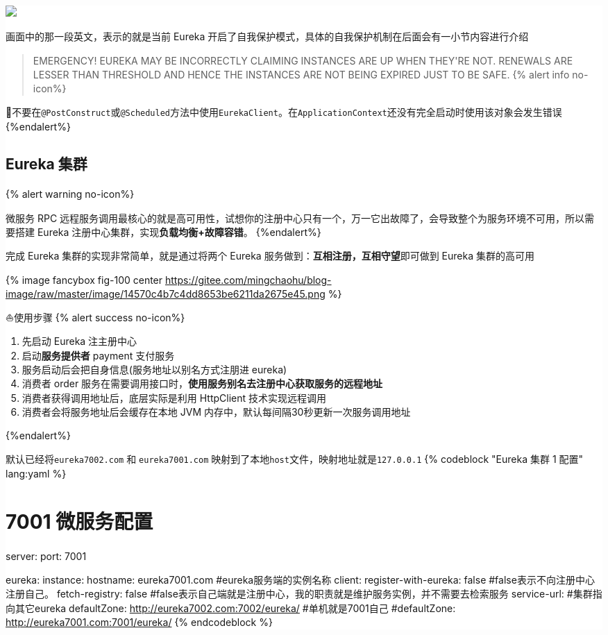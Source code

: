 ![](https://gitee.com/mingchaohu/blog-image/raw/master/image/image-20211109170317330.png)

画面中的那一段英文，表示的就是当前 Eureka 开启了自我保护模式，具体的自我保护机制在后面会有一小节内容进行介绍
>EMERGENCY! EUREKA MAY BE INCORRECTLY CLAIMING INSTANCES ARE UP WHEN THEY'RE NOT. RENEWALS ARE LESSER THAN THRESHOLD AND HENCE THE INSTANCES ARE NOT BEING EXPIRED JUST TO BE SAFE.
{% alert info no-icon%}

:notebook:不要在`@PostConstruct`或`@Scheduled`方法中使用`EurekaClient`。在`ApplicationContext`还没有完全启动时使用该对象会发生错误
{%endalert%}
## Eureka 集群

{% alert warning no-icon%}

微服务 RPC 远程服务调用最核心的就是高可用性，试想你的注册中心只有一个，万一它出故障了，会导致整个为服务环境不可用，所以需要搭建 Eureka 注册中心集群，实现**负载均衡+故障容错**。
{%endalert%}

完成 Eureka 集群的实现非常简单，就是通过将两个 Eureka 服务做到：**互相注册，互相守望**即可做到 Eureka 集群的高可用

{% image fancybox fig-100  center  https://gitee.com/mingchaohu/blog-image/raw/master/image/14570c4b7c4dd8653be6211da2675e45.png %}

:sailboat:使用步骤
{% alert success no-icon%}

1. 先启动 Eureka 注主册中心
2. 启动**服务提供者** payment 支付服务
3. 服务启动后会把自身信息(服务地址以别名方式注朋进 eureka)
4. 消费者 order 服务在需要调用接口时，**使用服务别名去注册中心获取服务的远程地址**
5. 消费者获得调用地址后，底层实际是利用 HttpClient 技术实现远程调用
6. 消费者会将服务地址后会缓存在本地 JVM 内存中，默认每间隔30秒更新一次服务调用地址

{%endalert%}

默认已经将`eureka7002.com` 和 `eureka7001.com` 映射到了本地`host`文件，映射地址就是`127.0.0.1`
{% codeblock "Eureka 集群 1 配置" lang:yaml %}
# 7001 微服务配置
server:
  port: 7001

eureka:
  instance:
    hostname: eureka7001.com #eureka服务端的实例名称
  client:
    register-with-eureka: false     #false表示不向注册中心注册自己。
    fetch-registry: false     #false表示自己端就是注册中心，我的职责就是维护服务实例，并不需要去检索服务
    service-url:
    #集群指向其它eureka
      defaultZone: http://eureka7002.com:7002/eureka/
    #单机就是7001自己
      #defaultZone: http://eureka7001.com:7001/eureka/
{% endcodeblock %}
